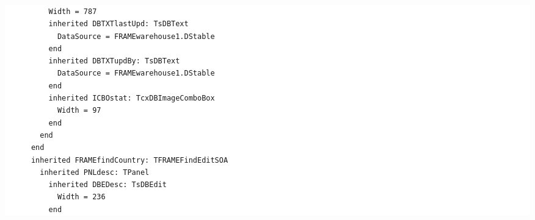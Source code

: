 ```
          Width = 787
          inherited DBTXTlastUpd: TsDBText
            DataSource = FRAMEwarehouse1.DStable
          end
          inherited DBTXTupdBy: TsDBText
            DataSource = FRAMEwarehouse1.DStable
          end
          inherited ICBOstat: TcxDBImageComboBox
            Width = 97
          end
        end
      end
      inherited FRAMEfindCountry: TFRAMEFindEditSOA
        inherited PNLdesc: TPanel
          inherited DBEDesc: TsDBEdit
            Width = 236
          end
```



